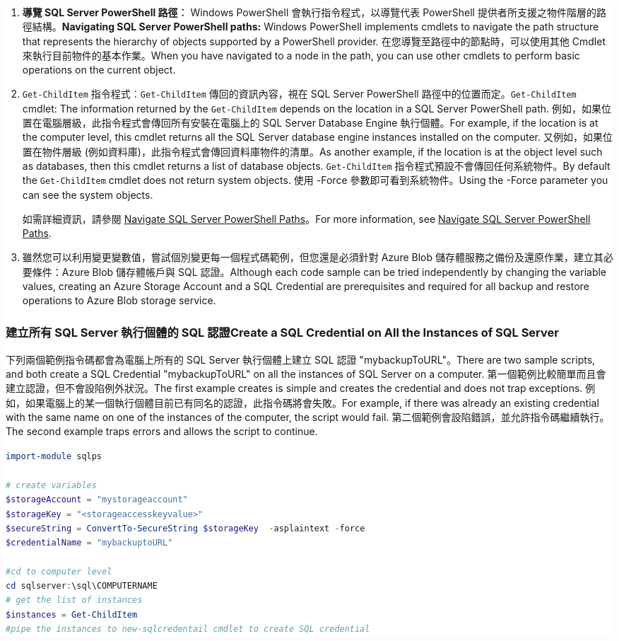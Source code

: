 1.  <span data-ttu-id="56875-126">**導覽 SQL Server PowerShell 路徑︰** Windows PowerShell 會執行指令程式，以導覽代表 PowerShell 提供者所支援之物件階層的路徑結構。</span><span class="sxs-lookup"><span data-stu-id="56875-126">**Navigating SQL Server PowerShell paths:** Windows PowerShell implements cmdlets to navigate the path structure that represents the hierarchy of objects supported by a PowerShell provider.</span></span> <span data-ttu-id="56875-127">在您導覽至路徑中的節點時，可以使用其他 Cmdlet 來執行目前物件的基本作業。</span><span class="sxs-lookup"><span data-stu-id="56875-127">When you have navigated to a node in the path, you can use other cmdlets to perform basic operations on the current object.</span></span>  
  
2.  <span data-ttu-id="56875-128">`Get-ChildItem` 指令程式︰`Get-ChildItem` 傳回的資訊內容，視在 SQL Server PowerShell 路徑中的位置而定。</span><span class="sxs-lookup"><span data-stu-id="56875-128">`Get-ChildItem` cmdlet: The information returned by the `Get-ChildItem` depends on the location in a SQL Server PowerShell path.</span></span> <span data-ttu-id="56875-129">例如，如果位置在電腦層級，此指令程式會傳回所有安裝在電腦上的 SQL Server Database Engine 執行個體。</span><span class="sxs-lookup"><span data-stu-id="56875-129">For example, if the location is at the computer level, this cmdlet returns all the SQL Server database engine instances installed on the computer.</span></span> <span data-ttu-id="56875-130">又例如，如果位置在物件層級 (例如資料庫)，此指令程式會傳回資料庫物件的清單。</span><span class="sxs-lookup"><span data-stu-id="56875-130">As another example, if the location is at the object level such as databases, then this cmdlet returns a list of database objects.</span></span>  <span data-ttu-id="56875-131">`Get-ChildItem` 指令程式預設不會傳回任何系統物件。</span><span class="sxs-lookup"><span data-stu-id="56875-131">By default the `Get-ChildItem` cmdlet does not return system objects.</span></span>  <span data-ttu-id="56875-132">使用 -Force 參數即可看到系統物件。</span><span class="sxs-lookup"><span data-stu-id="56875-132">Using the -Force parameter you can see the system objects.</span></span>  
  
     <span data-ttu-id="56875-133">如需詳細資訊，請參閱 [Navigate SQL Server PowerShell Paths](../../powershell/navigate-sql-server-powershell-paths.md)。</span><span class="sxs-lookup"><span data-stu-id="56875-133">For more information, see [Navigate SQL Server PowerShell Paths](../../powershell/navigate-sql-server-powershell-paths.md).</span></span>  
  
3.  <span data-ttu-id="56875-134">雖然您可以利用變更變數值，嘗試個別變更每一個程式碼範例，但您還是必須針對 Azure Blob 儲存體服務之備份及還原作業，建立其必要條件：Azure Blob 儲存體帳戶與 SQL 認證。</span><span class="sxs-lookup"><span data-stu-id="56875-134">Although each code sample can be tried independently by changing the variable values, creating an Azure Storage Account and a SQL Credential are prerequisites and required for all backup and restore operations to Azure Blob storage service.</span></span>  
  
### <a name="create-a-sql-credential-on-all-the-instances-of-sql-server"></a><span data-ttu-id="56875-135">建立所有 SQL Server 執行個體的 SQL 認證</span><span class="sxs-lookup"><span data-stu-id="56875-135">Create a SQL Credential on All the Instances of SQL Server</span></span>  
 <span data-ttu-id="56875-136">下列兩個範例指令碼都會為電腦上所有的 SQL Server 執行個體上建立 SQL 認證 "mybackupToURL"。</span><span class="sxs-lookup"><span data-stu-id="56875-136">There are two sample scripts, and both create a SQL Credential "mybackupToURL" on all the instances of SQL Server on a computer.</span></span> <span data-ttu-id="56875-137">第一個範例比較簡單而且會建立認證，但不會設陷例外狀況。</span><span class="sxs-lookup"><span data-stu-id="56875-137">The first example creates is simple and creates the credential and does not trap exceptions.</span></span>  <span data-ttu-id="56875-138">例如，如果電腦上的某一個執行個體目前已有同名的認證，此指令碼將會失敗。</span><span class="sxs-lookup"><span data-stu-id="56875-138">For example, if there was already an existing credential with the same name on one of the instances of the computer, the script would fail.</span></span> <span data-ttu-id="56875-139">第二個範例會設陷錯誤，並允許指令碼繼續執行。</span><span class="sxs-lookup"><span data-stu-id="56875-139">The second example traps errors and allows the script to continue.</span></span>  
  
```powershell
import-module sqlps  
  
# create variables  
$storageAccount = "mystorageaccount"  
$storageKey = "<storageaccesskeyvalue>"  
$secureString = ConvertTo-SecureString $storageKey  -asplaintext -force  
$credentialName = "mybackuptoURL"  
  
#cd to computer level  
cd sqlserver:\sql\COMPUTERNAME  
# get the list of instances  
$instances = Get-ChildItem  
#pipe the instances to new-sqlcredentail cmdlet to create SQL credential  
```
